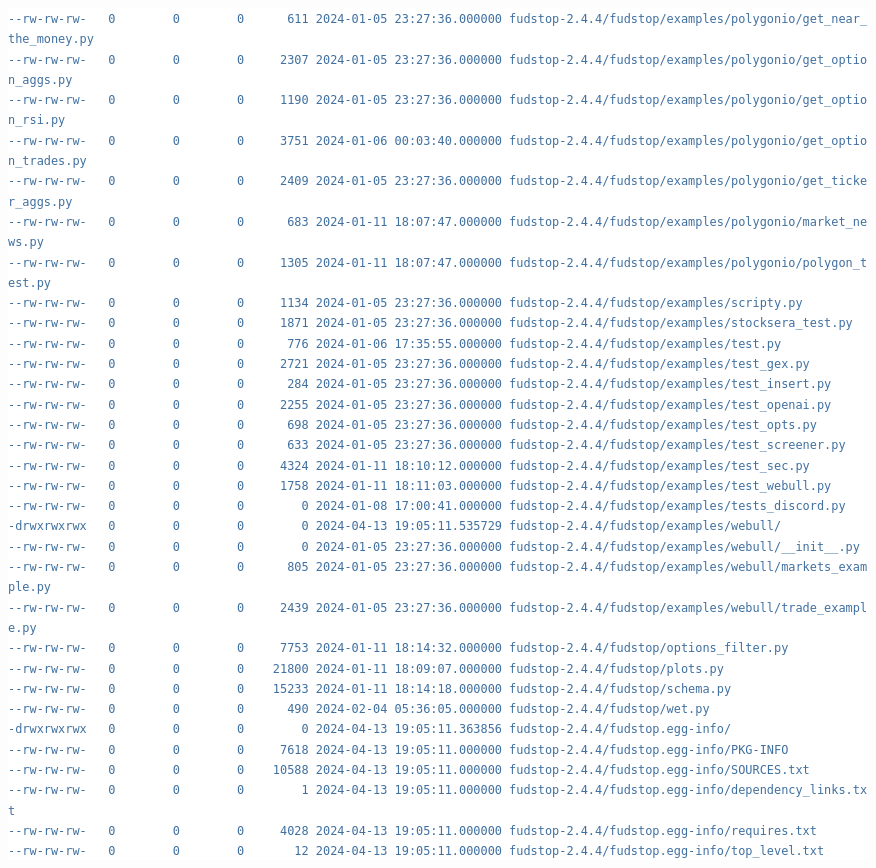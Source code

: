 ```diff
--rw-rw-rw-   0        0        0      611 2024-01-05 23:27:36.000000 fudstop-2.4.4/fudstop/examples/polygonio/get_near_the_money.py
--rw-rw-rw-   0        0        0     2307 2024-01-05 23:27:36.000000 fudstop-2.4.4/fudstop/examples/polygonio/get_option_aggs.py
--rw-rw-rw-   0        0        0     1190 2024-01-05 23:27:36.000000 fudstop-2.4.4/fudstop/examples/polygonio/get_option_rsi.py
--rw-rw-rw-   0        0        0     3751 2024-01-06 00:03:40.000000 fudstop-2.4.4/fudstop/examples/polygonio/get_option_trades.py
--rw-rw-rw-   0        0        0     2409 2024-01-05 23:27:36.000000 fudstop-2.4.4/fudstop/examples/polygonio/get_ticker_aggs.py
--rw-rw-rw-   0        0        0      683 2024-01-11 18:07:47.000000 fudstop-2.4.4/fudstop/examples/polygonio/market_news.py
--rw-rw-rw-   0        0        0     1305 2024-01-11 18:07:47.000000 fudstop-2.4.4/fudstop/examples/polygonio/polygon_test.py
--rw-rw-rw-   0        0        0     1134 2024-01-05 23:27:36.000000 fudstop-2.4.4/fudstop/examples/scripty.py
--rw-rw-rw-   0        0        0     1871 2024-01-05 23:27:36.000000 fudstop-2.4.4/fudstop/examples/stocksera_test.py
--rw-rw-rw-   0        0        0      776 2024-01-06 17:35:55.000000 fudstop-2.4.4/fudstop/examples/test.py
--rw-rw-rw-   0        0        0     2721 2024-01-05 23:27:36.000000 fudstop-2.4.4/fudstop/examples/test_gex.py
--rw-rw-rw-   0        0        0      284 2024-01-05 23:27:36.000000 fudstop-2.4.4/fudstop/examples/test_insert.py
--rw-rw-rw-   0        0        0     2255 2024-01-05 23:27:36.000000 fudstop-2.4.4/fudstop/examples/test_openai.py
--rw-rw-rw-   0        0        0      698 2024-01-05 23:27:36.000000 fudstop-2.4.4/fudstop/examples/test_opts.py
--rw-rw-rw-   0        0        0      633 2024-01-05 23:27:36.000000 fudstop-2.4.4/fudstop/examples/test_screener.py
--rw-rw-rw-   0        0        0     4324 2024-01-11 18:10:12.000000 fudstop-2.4.4/fudstop/examples/test_sec.py
--rw-rw-rw-   0        0        0     1758 2024-01-11 18:11:03.000000 fudstop-2.4.4/fudstop/examples/test_webull.py
--rw-rw-rw-   0        0        0        0 2024-01-08 17:00:41.000000 fudstop-2.4.4/fudstop/examples/tests_discord.py
-drwxrwxrwx   0        0        0        0 2024-04-13 19:05:11.535729 fudstop-2.4.4/fudstop/examples/webull/
--rw-rw-rw-   0        0        0        0 2024-01-05 23:27:36.000000 fudstop-2.4.4/fudstop/examples/webull/__init__.py
--rw-rw-rw-   0        0        0      805 2024-01-05 23:27:36.000000 fudstop-2.4.4/fudstop/examples/webull/markets_example.py
--rw-rw-rw-   0        0        0     2439 2024-01-05 23:27:36.000000 fudstop-2.4.4/fudstop/examples/webull/trade_example.py
--rw-rw-rw-   0        0        0     7753 2024-01-11 18:14:32.000000 fudstop-2.4.4/fudstop/options_filter.py
--rw-rw-rw-   0        0        0    21800 2024-01-11 18:09:07.000000 fudstop-2.4.4/fudstop/plots.py
--rw-rw-rw-   0        0        0    15233 2024-01-11 18:14:18.000000 fudstop-2.4.4/fudstop/schema.py
--rw-rw-rw-   0        0        0      490 2024-02-04 05:36:05.000000 fudstop-2.4.4/fudstop/wet.py
-drwxrwxrwx   0        0        0        0 2024-04-13 19:05:11.363856 fudstop-2.4.4/fudstop.egg-info/
--rw-rw-rw-   0        0        0     7618 2024-04-13 19:05:11.000000 fudstop-2.4.4/fudstop.egg-info/PKG-INFO
--rw-rw-rw-   0        0        0    10588 2024-04-13 19:05:11.000000 fudstop-2.4.4/fudstop.egg-info/SOURCES.txt
--rw-rw-rw-   0        0        0        1 2024-04-13 19:05:11.000000 fudstop-2.4.4/fudstop.egg-info/dependency_links.txt
--rw-rw-rw-   0        0        0     4028 2024-04-13 19:05:11.000000 fudstop-2.4.4/fudstop.egg-info/requires.txt
--rw-rw-rw-   0        0        0       12 2024-04-13 19:05:11.000000 fudstop-2.4.4/fudstop.egg-info/top_level.txt
```